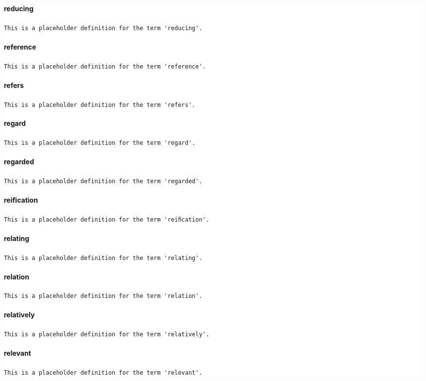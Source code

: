 #### reducing
```
This is a placeholder definition for the term 'reducing'.

```

#### reference
```
This is a placeholder definition for the term 'reference'.

```

#### refers
```
This is a placeholder definition for the term 'refers'.

```

#### regard
```
This is a placeholder definition for the term 'regard'.

```

#### regarded
```
This is a placeholder definition for the term 'regarded'.

```

#### reiﬁcation
```
This is a placeholder definition for the term 'reiﬁcation'.

```

#### relating
```
This is a placeholder definition for the term 'relating'.

```

#### relation
```
This is a placeholder definition for the term 'relation'.

```

#### relatively
```
This is a placeholder definition for the term 'relatively'.

```

#### relevant
```
This is a placeholder definition for the term 'relevant'.

```
